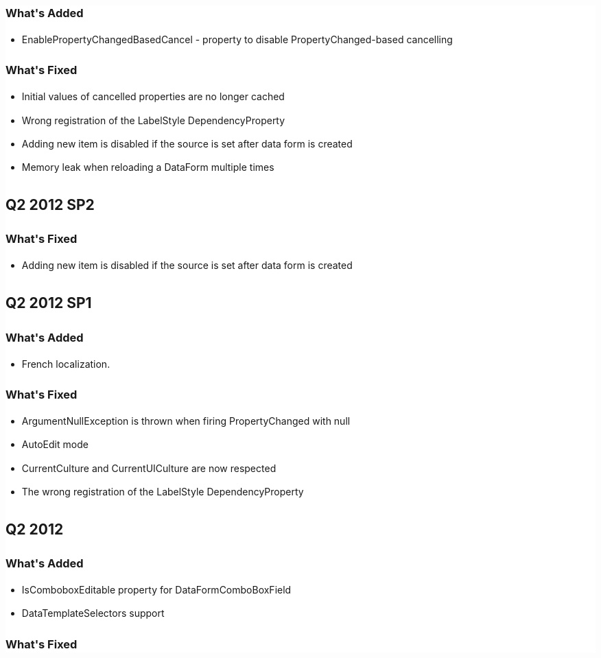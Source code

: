 ### What's Added
            

* EnablePropertyChangedBasedCancel - property to disable PropertyChanged-based cancelling
                
### What's Fixed
            

* Initial values of cancelled properties are no longer cached
                

* Wrong registration of the LabelStyle DependencyProperty
                

*  Adding new item is disabled if the source is set after data form is created
                

*  Memory leak when reloading a DataForm  multiple times
                

## Q2 2012 SP2
      
### What's Fixed
            

*  Adding new item is disabled if the source is set after data form is created
                

##  Q2 2012 SP1
      
### What's Added
            

* French localization.
                
### What's Fixed
            

* ArgumentNullException is thrown when firing PropertyChanged with  null
                

* AutoEdit mode
                

* CurrentCulture and CurrentUICulture are now respected
                

* The wrong registration of the LabelStyle DependencyProperty
                

##  Q2 2012
      
### What's Added
            

* IsComboboxEditable property for DataFormComboBoxField
                

* DataTemplateSelectors support
                
### What's Fixed
            